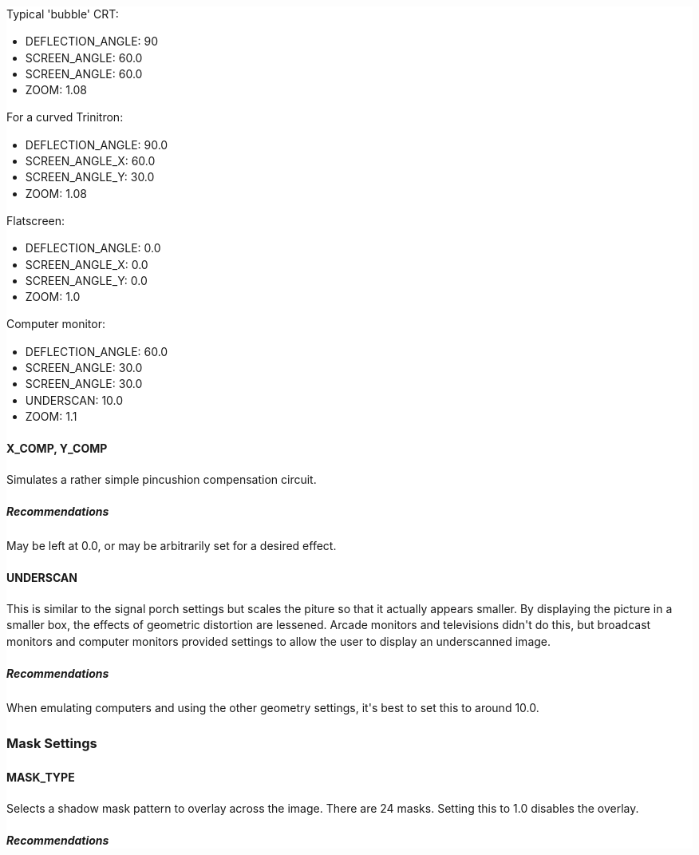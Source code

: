 Typical 'bubble' CRT:
* DEFLECTION_ANGLE: 90
* SCREEN_ANGLE: 60.0
* SCREEN_ANGLE: 60.0
* ZOOM: 1.08

For a curved Trinitron:
* DEFLECTION_ANGLE: 90.0
* SCREEN_ANGLE_X: 60.0
* SCREEN_ANGLE_Y: 30.0
* ZOOM: 1.08

Flatscreen:
* DEFLECTION_ANGLE: 0.0
* SCREEN_ANGLE_X: 0.0
* SCREEN_ANGLE_Y: 0.0
* ZOOM: 1.0

Computer monitor:
* DEFLECTION_ANGLE: 60.0
* SCREEN_ANGLE: 30.0
* SCREEN_ANGLE: 30.0
* UNDERSCAN: 10.0
* ZOOM: 1.1

#### X_COMP, Y_COMP

Simulates a rather simple pincushion compensation circuit.

##### Recommendations

May be left at 0.0, or may be arbitrarily set for a desired effect.

#### UNDERSCAN

This is similar to the signal porch settings but scales the piture so
that it actually appears smaller.  By displaying the picture in a
smaller box, the effects of geometric distortion are lessened.  Arcade
monitors and televisions didn't do this, but broadcast monitors and
computer monitors provided settings to allow the user to display an
underscanned image.

##### Recommendations

When emulating computers and using the other geometry settings, it's
best to set this to around 10.0.

### Mask Settings

#### MASK_TYPE

Selects a shadow mask pattern to overlay across the image.  There are
24 masks.  Setting this to 1.0 disables the overlay.

##### Recommendations
